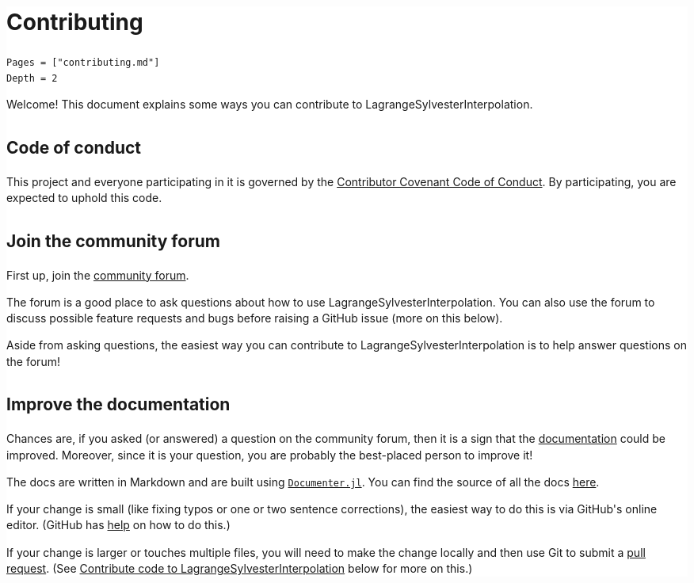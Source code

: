 # Contributing

```@contents
Pages = ["contributing.md"]
Depth = 2
```

Welcome! This document explains some ways you can contribute to LagrangeSylvesterInterpolation.

## Code of conduct

This project and everyone participating in it is governed by the
[Contributor Covenant Code of Conduct](https://github.com/MineralsCloud/.github/blob/main/CODE_OF_CONDUCT.md).
By participating, you are expected to uphold this code.

## Join the community forum

First up, join the [community forum](https://github.com/singularitti/LagrangeSylvesterInterpolation.jl/discussions).

The forum is a good place to ask questions about how to use LagrangeSylvesterInterpolation. You can also
use the forum to discuss possible feature requests and bugs before raising a
GitHub issue (more on this below).

Aside from asking questions, the easiest way you can contribute to LagrangeSylvesterInterpolation is to
help answer questions on the forum!

## Improve the documentation

Chances are, if you asked (or answered) a question on the community forum, then
it is a sign that the [documentation](https://singularitti.github.io/LagrangeSylvesterInterpolation.jl/dev/) could be
improved. Moreover, since it is your question, you are probably the best-placed
person to improve it!

The docs are written in Markdown and are built using
[`Documenter.jl`](https://github.com/JuliaDocs/Documenter.jl).
You can find the source of all the docs
[here](https://github.com/singularitti/LagrangeSylvesterInterpolation.jl/tree/main/docs).

If your change is small (like fixing typos or one or two sentence corrections),
the easiest way to do this is via GitHub's online editor. (GitHub has
[help](https://help.github.com/articles/editing-files-in-another-user-s-repository/)
on how to do this.)

If your change is larger or touches multiple files, you will need to make the
change locally and then use Git to submit a
[pull request](https://docs.github.com/en/pull-requests/collaborating-with-pull-requests/proposing-changes-to-your-work-with-pull-requests/about-pull-requests).
(See [Contribute code to LagrangeSylvesterInterpolation](@ref) below for more on this.)
